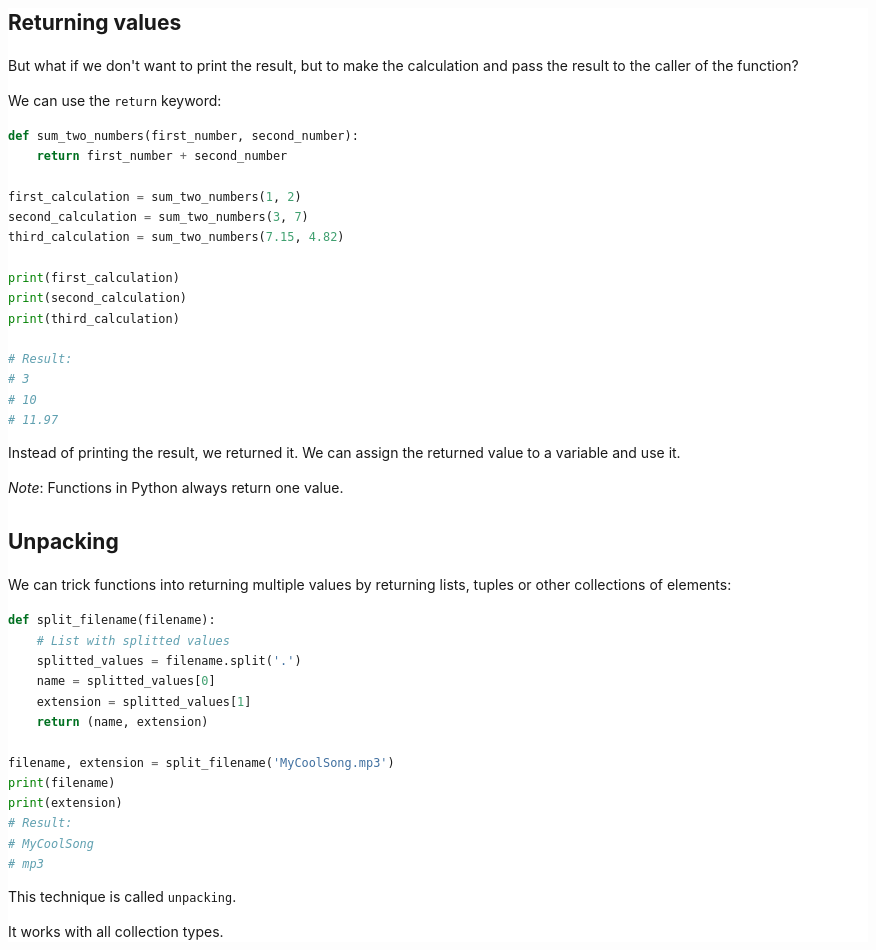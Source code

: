 ## Returning values

But what if we don't want to print the result, but to make the calculation and pass the result to the caller of the function?

We can use the `return` keyword:

```python
def sum_two_numbers(first_number, second_number):
    return first_number + second_number

first_calculation = sum_two_numbers(1, 2)
second_calculation = sum_two_numbers(3, 7)
third_calculation = sum_two_numbers(7.15, 4.82)

print(first_calculation)
print(second_calculation)
print(third_calculation)

# Result:
# 3
# 10
# 11.97
```

Instead of printing the result, we returned it. We can assign the returned value to a variable and use it.

*Note*: Functions in Python always return one value.

## Unpacking

We can trick functions into returning multiple values by returning lists, tuples or other collections of elements:

```python
def split_filename(filename):
    # List with splitted values
    splitted_values = filename.split('.')
    name = splitted_values[0]
    extension = splitted_values[1]
    return (name, extension)

filename, extension = split_filename('MyCoolSong.mp3')
print(filename)
print(extension)
# Result:
# MyCoolSong
# mp3
```

This technique is called `unpacking`.

It works with all collection types.
